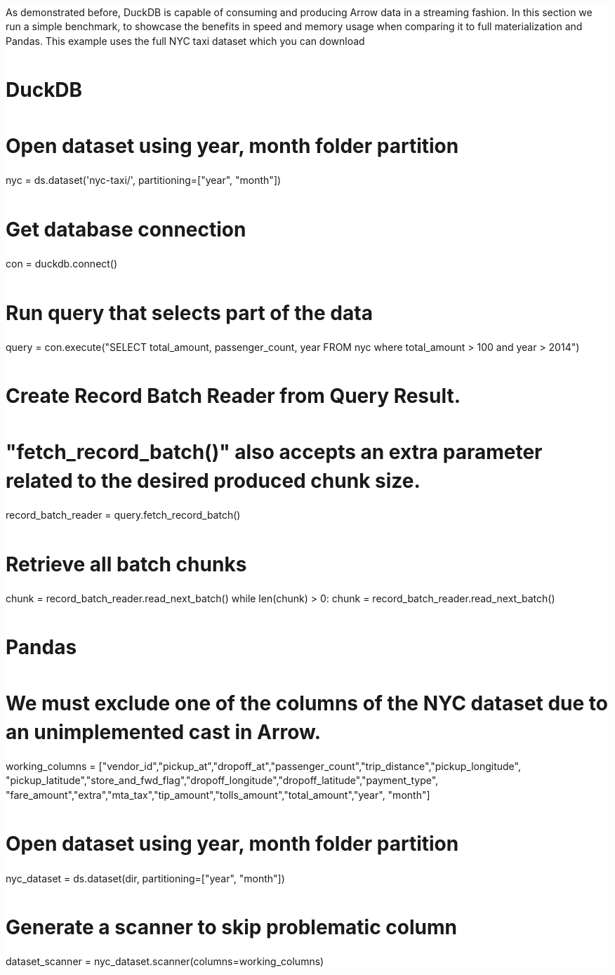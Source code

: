 As demonstrated before, DuckDB is capable of consuming and producing Arrow data in a streaming fashion. In this section we run a simple benchmark, to showcase the benefits in speed and memory usage when comparing it to full materialization and Pandas. This example uses the full NYC taxi dataset which you can download

# DuckDB
# Open dataset using year, month folder partition
nyc = ds.dataset('nyc-taxi/', partitioning=["year", "month"])

# Get database connection
con = duckdb.connect()

# Run query that selects part of the data
query = con.execute("SELECT total_amount, passenger_count, year FROM nyc where total_amount > 100 and year > 2014")

# Create Record Batch Reader from Query Result.
# "fetch_record_batch()" also accepts an extra parameter related to the desired produced chunk size.
record_batch_reader = query.fetch_record_batch()

# Retrieve all batch chunks
chunk = record_batch_reader.read_next_batch()
while len(chunk) > 0:
    chunk = record_batch_reader.read_next_batch()

# Pandas
# We must exclude one of the columns of the NYC dataset due to an unimplemented cast in Arrow.
working_columns = ["vendor_id","pickup_at","dropoff_at","passenger_count","trip_distance","pickup_longitude",
    "pickup_latitude","store_and_fwd_flag","dropoff_longitude","dropoff_latitude","payment_type",
    "fare_amount","extra","mta_tax","tip_amount","tolls_amount","total_amount","year", "month"]

# Open dataset using year, month folder partition
nyc_dataset = ds.dataset(dir, partitioning=["year", "month"])
# Generate a scanner to skip problematic column
dataset_scanner = nyc_dataset.scanner(columns=working_columns)
